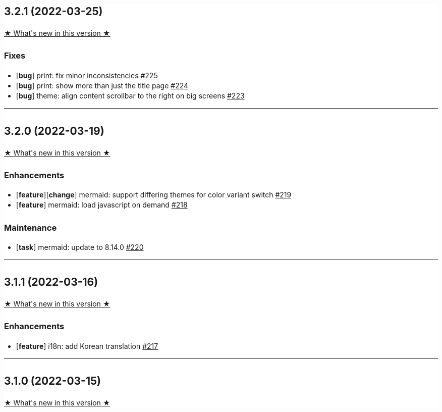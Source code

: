 
## 3.2.1 (2022-03-25)

[★ What's new in this version ★](https://mcshelby.github.io/hugo-theme-relearn/basics/releasenotes/3/#3-2-0)

### Fixes

- [**bug**] print: fix minor inconsistencies [#225](https://github.com/McShelby/hugo-theme-relearn/issues/225)
- [**bug**] print: show more than just the title page [#224](https://github.com/McShelby/hugo-theme-relearn/issues/224)
- [**bug**] theme: align content scrollbar to the right on big screens [#223](https://github.com/McShelby/hugo-theme-relearn/issues/223)

---

## 3.2.0 (2022-03-19)

[★ What's new in this version ★](https://mcshelby.github.io/hugo-theme-relearn/basics/releasenotes/3/#3-2-0)

### Enhancements

- [**feature**][**change**] mermaid: support differing themes for color variant switch [#219](https://github.com/McShelby/hugo-theme-relearn/issues/219)
- [**feature**] mermaid: load javascript on demand [#218](https://github.com/McShelby/hugo-theme-relearn/issues/218)

### Maintenance

- [**task**] mermaid: update to 8.14.0 [#220](https://github.com/McShelby/hugo-theme-relearn/issues/220)

---

## 3.1.1 (2022-03-16)

[★ What's new in this version ★](https://mcshelby.github.io/hugo-theme-relearn/basics/releasenotes/3/#3-1-0)

### Enhancements

- [**feature**] i18n: add Korean translation [#217](https://github.com/McShelby/hugo-theme-relearn/issues/217)

---

## 3.1.0 (2022-03-15)

[★ What's new in this version ★](https://mcshelby.github.io/hugo-theme-relearn/basics/releasenotes/3/#3-1-0)
